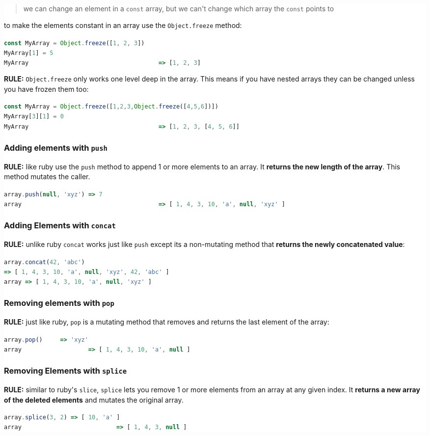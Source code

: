 >we can change an element in a `const` array, but we can't change which array the `const` points to

to make the elements constant in an array use the `Object.freeze` method:

```js
const MyArray = Object.freeze([1, 2, 3])
MyArray[1] = 5
MyArray										=> [1, 2, 3]
```

**RULE:** `Object.freeze` only works one level deep in the array. This means if you have nested arrays they can be changed unless you have frozen them too: 

```js
const MyArray = Object.freeze([1,2,3,Object.freeze([4,5,6])])
MyArray[3][1] = 0					
MyArray										=> [1, 2, 3, [4, 5, 6]]
```

### Adding elements with `push`

**RULE:** like ruby use the `push` method to append 1 or more elements to an array. It **returns the new length of the array**. This method mutates the caller.

```js
array.push(null, 'xyz')	=> 7
array										=> [ 1, 4, 3, 10, 'a', null, 'xyz' ]
```

### Adding Elements with `concat`

**RULE:** unlike ruby `concat` works just like `push` except its a non-mutating method that **returns the newly concatenated value**:

 ```js
 array.concat(42, 'abc')
 => [ 1, 4, 3, 10, 'a', null, 'xyz', 42, 'abc' ]
 array => [ 1, 4, 3, 10, 'a', null, 'xyz' ]
 ```

### Removing elements with `pop`

**RULE:** just like ruby, `pop` is a mutating method that removes and returns the last element of the array:

```js
array.pop() 	=> 'xyz'
array					=> [ 1, 4, 3, 10, 'a', null ]
```

### Removing Elements with `splice`

**RULE:** similar to ruby's `slice`, `splice` lets you remove 1 or more elements from an array at any given index. It **returns a new array of the deleted elements** and mutates the original array.

 ```js
 array.splice(3, 2) => [ 10, 'a' ]
 array							 => [ 1, 4, 3, null ]
 ```
